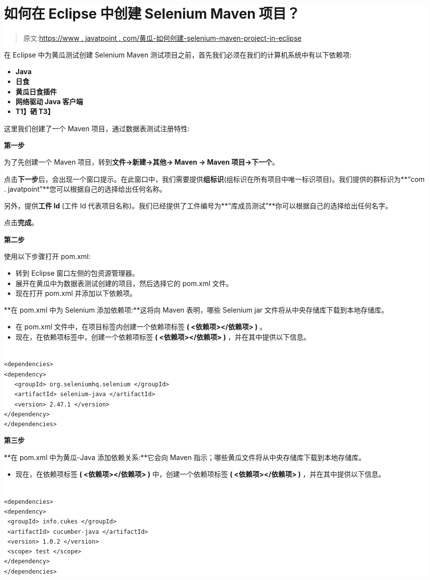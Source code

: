 # 如何在 Eclipse 中创建 Selenium Maven 项目？

> 原文:[https://www . javatpoint . com/黄瓜-如何创建-selenium-maven-project-in-eclipse](https://www.javatpoint.com/cucumber-how-to-create-selenium-maven-project-in-eclipse)

在 Eclipse 中为黄瓜测试创建 Selenium Maven 测试项目之前，首先我们必须在我们的计算机系统中有以下依赖项:

*   **Java**
*   **日食**
*   **黄瓜日食插件**
*   **网络驱动 Java 客户端**
*   **T1】硒 T3】**

这里我们创建了一个 Maven 项目，通过数据表测试注册特性:

**第一步**

为了先创建一个 Maven 项目，转到**文件→新建→其他→ Maven → Maven 项目→下一个**。

点击**下一步**后，会出现一个窗口提示。在此窗口中，我们需要提供**组标识**(组标识在所有项目中唯一标识项目)。我们提供的群标识为**“com . javatpoint”**您可以根据自己的选择给出任何名称。

另外，提供**工件 Id** (工件 Id 代表项目名称)。我们已经提供了工件编号为**“库成员测试”**你可以根据自己的选择给出任何名字。

点击**完成**。

**第二步**

使用以下步骤打开 pom.xml:

*   转到 Eclipse 窗口左侧的包资源管理器。
*   展开在黄瓜中为数据表测试创建的项目，然后选择它的 pom.xml 文件。
*   现在打开 pom.xml 并添加以下依赖项。

**在 pom.xml 中为 Selenium 添加依赖项:**这将向 Maven 表明，哪些 Selenium jar 文件将从中央存储库下载到本地存储库。

*   在 pom.xml 文件中，在项目标签内创建一个依赖项标签 **( <依赖项></依赖项> )** 。
*   现在，在依赖项标签中，创建一个依赖项标签 **( <依赖项></依赖项> )** ，并在其中提供以下信息。

```

<dependencies>
<dependency> 
   <groupId> org.seleniumhq.selenium </groupId>
   <artifactId> selenium-java </artifactId> 
   <version> 2.47.1 </version> 
</dependency>
</dependencies>	

```

**第三步**

**在 pom.xml 中为黄瓜-Java 添加依赖关系:**它会向 Maven 指示；哪些黄瓜文件将从中央存储库下载到本地存储库。

*   现在，在依赖项标签 **( <依赖项></依赖项> )** 中，创建一个依赖项标签 **( <依赖项></依赖项> )** ，并在其中提供以下信息。

```

<dependencies>
<dependency> 
 <groupId> info.cukes </groupId>
 <artifactId> cucumber-java </artifactId> 
 <version> 1.0.2 </version>
 <scope> test </scope> 
</dependency>
</dependencies>

```
